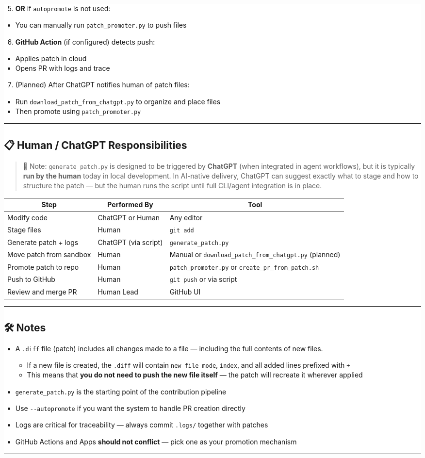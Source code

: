 5. **OR** if `autopromote` is not used:
  - You can manually run `patch_promoter.py` to push files

6. **GitHub Action** (if configured) detects push:
  - Applies patch in cloud
  - Opens PR with logs and trace

7. (Planned) After ChatGPT notifies human of patch files:
  - Run `download_patch_from_chatgpt.py` to organize and place files
  - Then promote using `patch_promoter.py`

---

## 📋 Human / ChatGPT Responsibilities

> 🔄 Note: `generate_patch.py` is designed to be triggered by **ChatGPT** (when integrated in agent workflows), but it is typically **run by the human** today in local development. In AI-native delivery, ChatGPT can suggest exactly what to stage and how to structure the patch — but the human runs the script until full CLI/agent integration is in place.

| Step | Performed By | Tool |
|------|--------------|------|
| Modify code | ChatGPT or Human | Any editor |
| Stage files | Human | `git add` |
| Generate patch + logs | ChatGPT (via script) | `generate_patch.py` |
| Move patch from sandbox | Human | Manual or `download_patch_from_chatgpt.py` (planned) |
| Promote patch to repo | Human | `patch_promoter.py` or `create_pr_from_patch.sh` |
| Push to GitHub | Human | `git push` or via script |
| Review and merge PR | Human Lead | GitHub UI |

---

## 🛠️ Notes

- A `.diff` file (patch) includes all changes made to a file — including the full contents of new files.
  - If a new file is created, the `.diff` will contain `new file mode`, `index`, and all added lines prefixed with `+`
  - This means that **you do not need to push the new file itself** — the patch will recreate it wherever applied


- `generate_patch.py` is the starting point of the contribution pipeline
- Use `--autopromote` if you want the system to handle PR creation directly
- Logs are critical for traceability — always commit `.logs/` together with patches
- GitHub Actions and Apps **should not conflict** — pick one as your promotion mechanism

---
